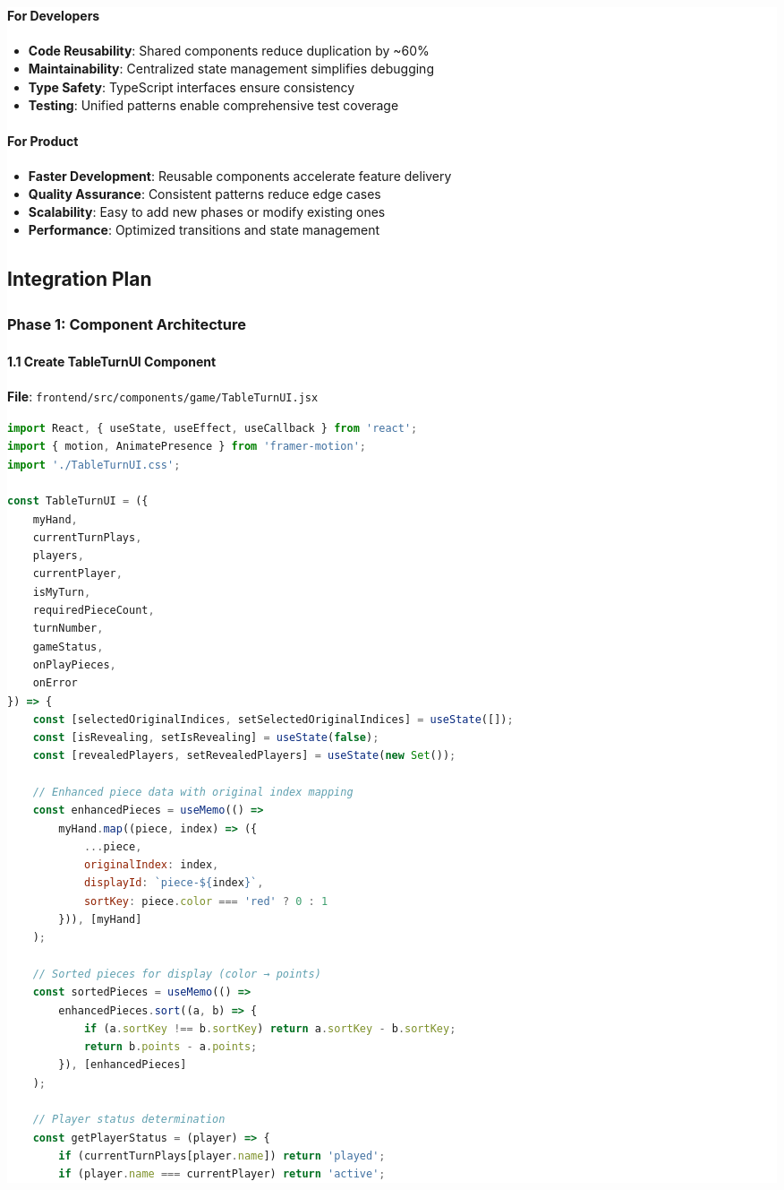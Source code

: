 #### For Developers  
- **Code Reusability**: Shared components reduce duplication by ~60%
- **Maintainability**: Centralized state management simplifies debugging
- **Type Safety**: TypeScript interfaces ensure consistency
- **Testing**: Unified patterns enable comprehensive test coverage

#### For Product
- **Faster Development**: Reusable components accelerate feature delivery
- **Quality Assurance**: Consistent patterns reduce edge cases
- **Scalability**: Easy to add new phases or modify existing ones
- **Performance**: Optimized transitions and state management

## Integration Plan

### Phase 1: Component Architecture

#### 1.1 Create TableTurnUI Component

**File**: `frontend/src/components/game/TableTurnUI.jsx`

```jsx
import React, { useState, useEffect, useCallback } from 'react';
import { motion, AnimatePresence } from 'framer-motion';
import './TableTurnUI.css';

const TableTurnUI = ({
    myHand,
    currentTurnPlays,
    players,
    currentPlayer,
    isMyTurn,
    requiredPieceCount,
    turnNumber,
    gameStatus,
    onPlayPieces,
    onError
}) => {
    const [selectedOriginalIndices, setSelectedOriginalIndices] = useState([]);
    const [isRevealing, setIsRevealing] = useState(false);
    const [revealedPlayers, setRevealedPlayers] = useState(new Set());

    // Enhanced piece data with original index mapping
    const enhancedPieces = useMemo(() => 
        myHand.map((piece, index) => ({
            ...piece,
            originalIndex: index,
            displayId: `piece-${index}`,
            sortKey: piece.color === 'red' ? 0 : 1
        })), [myHand]
    );

    // Sorted pieces for display (color → points)
    const sortedPieces = useMemo(() => 
        enhancedPieces.sort((a, b) => {
            if (a.sortKey !== b.sortKey) return a.sortKey - b.sortKey;
            return b.points - a.points;
        }), [enhancedPieces]
    );

    // Player status determination
    const getPlayerStatus = (player) => {
        if (currentTurnPlays[player.name]) return 'played';
        if (player.name === currentPlayer) return 'active';
```